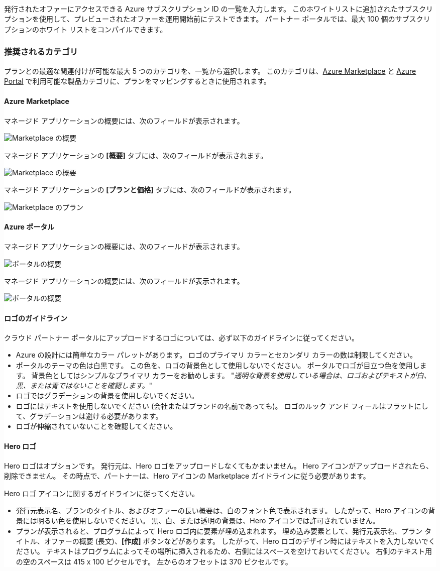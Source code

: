 発行されたオファーにアクセスできる Azure サブスクリプション ID の一覧を入力します。 このホワイトリストに追加されたサブスクリプションを使用して、プレビューされたオファーを運用開始前にテストできます。 パートナー ポータルでは、最大 100 個のサブスクリプションのホワイト リストをコンパイルできます。

### <a name="suggested-categories"></a>推奨されるカテゴリ

プランとの最適な関連付けが可能な最大 5 つのカテゴリを、一覧から選択します。 このカテゴリは、[Azure Marketplace](https://azuremarketplace.microsoft.com) と [Azure Portal](https://portal.azure.com/) で利用可能な製品カテゴリに、プランをマッピングするときに使用されます。

#### <a name="azure-marketplace"></a>Azure Marketplace

マネージド アプリケーションの概要には、次のフィールドが表示されます。

![Marketplace の概要](./media/publish-marketplace-app/publishvm10.png)

マネージド アプリケーションの **[概要]** タブには、次のフィールドが表示されます。

![Marketplace の概要](./media/publish-marketplace-app/publishvm11.png)

マネージド アプリケーションの **[プランと価格]** タブには、次のフィールドが表示されます。

![Marketplace のプラン](./media/publish-marketplace-app/publishvm15.png)

#### <a name="azure-portal"></a>Azure ポータル

マネージド アプリケーションの概要には、次のフィールドが表示されます。

![ポータルの概要](./media/publish-marketplace-app/publishvm12.png)

マネージド アプリケーションの概要には、次のフィールドが表示されます。

![ポータルの概要](./media/publish-marketplace-app/publishvm13.png)

#### <a name="logo-guidelines"></a>ロゴのガイドライン

クラウド パートナー ポータルにアップロードするロゴについては、必ず以下のガイドラインに従ってください。

*   Azure の設計には簡単なカラー パレットがあります。 ロゴのプライマリ カラーとセカンダリ カラーの数は制限してください。
*   ポータルのテーマの色は白黒です。 この色を、ロゴの背景色として使用しないでください。 ポータルでロゴが目立つ色を使用します。 背景色としてはシンプルなプライマリ カラーをお勧めします。 "*透明な背景を使用している場合は、ロゴおよびテキストが白、黒、または青ではないことを確認します。*"
*   ロゴではグラデーションの背景を使用しないでください。
*   ロゴにはテキストを使用しないでください (会社またはブランドの名前であっても)。 ロゴのルック アンド フィールはフラットにして、グラデーションは避ける必要があります。
*   ロゴが伸縮されていないことを確認してください。

#### <a name="hero-logo"></a>Hero ロゴ

Hero ロゴはオプションです。 発行元は、Hero ロゴをアップロードしなくてもかまいません。 Hero アイコンがアップロードされたら、削除できません。 その時点で、パートナーは、Hero アイコンの Marketplace ガイドラインに従う必要があります。

Hero ロゴ アイコンに関するガイドラインに従ってください。

*   発行元表示名、プランのタイトル、およびオファーの長い概要は、白のフォント色で表示されます。 したがって、Hero アイコンの背景には明るい色を使用しないでください。 黒、白、または透明の背景は、Hero アイコンでは許可されていません。
*   プランが表示されると、プログラムによって Hero ロゴ内に要素が埋め込まれます。 埋め込み要素として、発行元表示名、プラン タイトル、オファーの概要 (長文)、**[作成]** ボタンなどがあります。 したがって、Hero ロゴのデザイン時にはテキストを入力しないでください。 テキストはプログラムによってその場所に挿入されるため、右側にはスペースを空けておいてください。 右側のテキスト用の空のスペースは 415 x 100 ピクセルです。 左からのオフセットは 370 ピクセルです。
